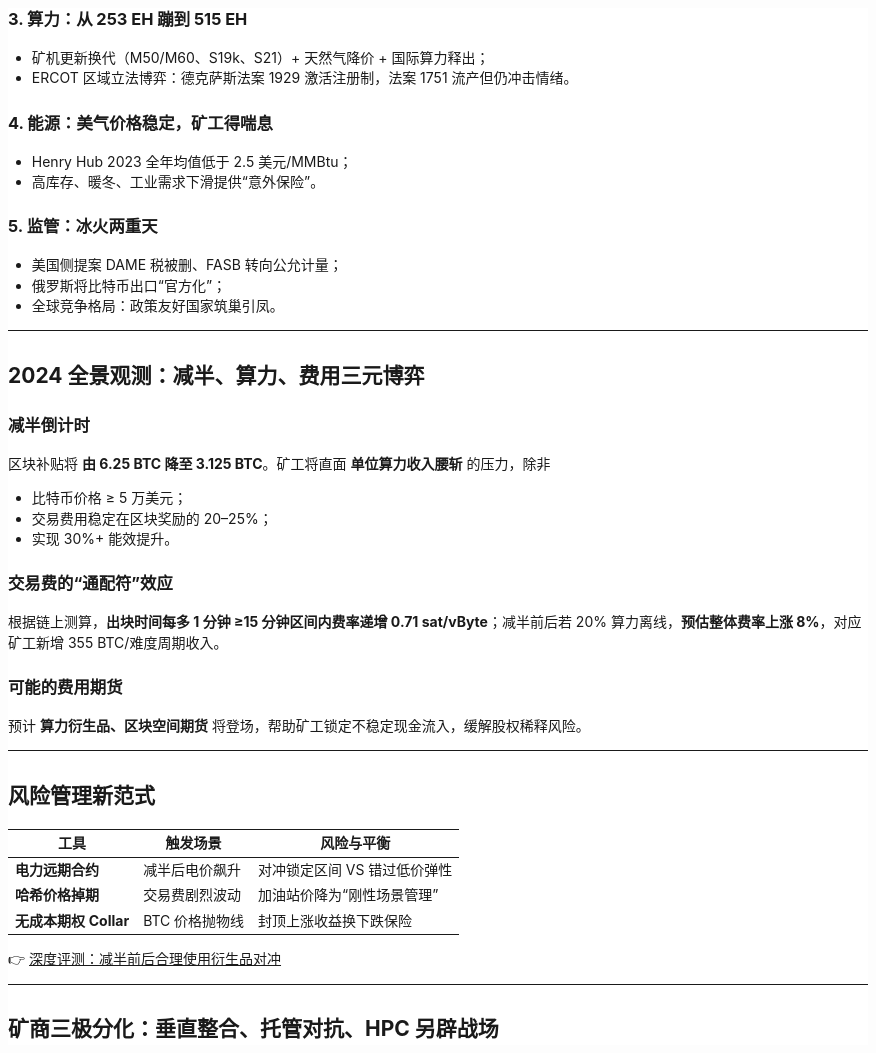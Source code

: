 ### 3. 算力：从 253 EH 蹦到 515 EH

- 矿机更新换代（M50/M60、S19k、S21）+ 天然气降价 + 国际算力释出；  
- ERCOT 区域立法博弈：德克萨斯法案 1929 激活注册制，法案 1751 流产但仍冲击情绪。  

### 4. 能源：美气价格稳定，矿工得喘息

- Henry Hub 2023 全年均值低于 2.5 美元/MMBtu；  
- 高库存、暖冬、工业需求下滑提供“意外保险”。  

### 5. 监管：冰火两重天

- 美国侧提案 DAME 税被删、FASB 转向公允计量；  
- 俄罗斯将比特币出口“官方化”；  
- 全球竞争格局：政策友好国家筑巢引凤。  

---

## 2024 全景观测：减半、算力、费用三元博弈

### 减半倒计时  
区块补贴将 **由 6.25 BTC 降至 3.125 BTC**。矿工将直面 **单位算力收入腰斩** 的压力，除非  
- 比特币价格 ≥ 5 万美元；  
- 交易费用稳定在区块奖励的 20–25%；  
- 实现 30%+ 能效提升。  

### 交易费的“通配符”效应

根据链上测算，**出块时间每多 1 分钟 ≥15 分钟区间内费率递增 0.71 sat/vByte**；减半前后若 20% 算力离线，**预估整体费率上涨 8%**，对应矿工新增 355 BTC/难度周期收入。

### 可能的费用期货  
预计 **算力衍生品、区块空间期货** 将登场，帮助矿工锁定不稳定现金流入，缓解股权稀释风险。

---

## 风险管理新范式

| 工具 | 触发场景 | 风险与平衡 |
|---|---|---|
| **电力远期合约** | 减半后电价飙升 | 对冲锁定区间 VS 错过低价弹性 |
| **哈希价格掉期** | 交易费剧烈波动 | 加油站价降为“刚性场景管理” |
| **无成本期权 Collar** | BTC 价格抛物线 | 封顶上涨收益换下跌保险 |

👉 [深度评测：减半前后合理使用衍生品对冲](https://okxdog.com/)

---

## 矿商三极分化：垂直整合、托管对抗、HPC 另辟战场
